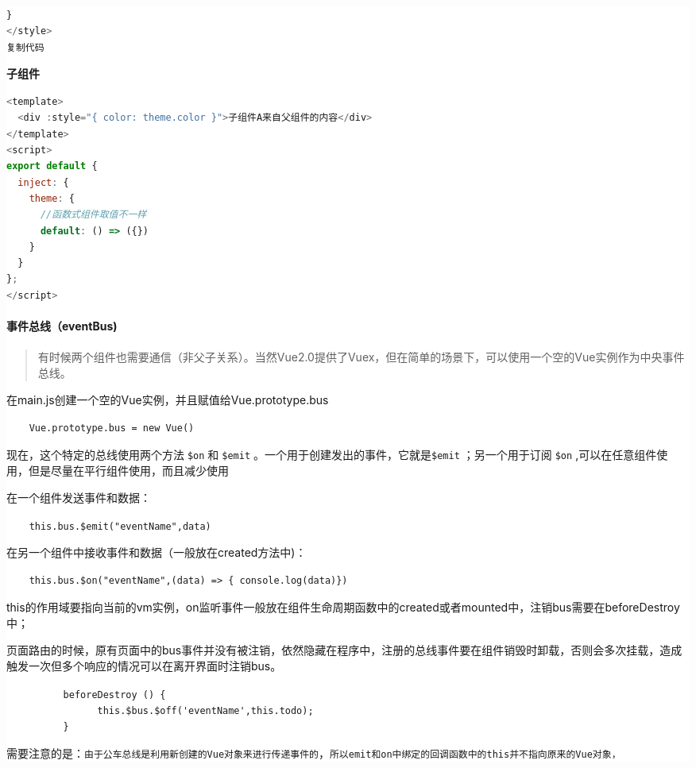 ```js
}
</style>
复制代码
```

**子组件**

```js
<template>
  <div :style="{ color: theme.color }">子组件A来自父组件的内容</div>
</template>
<script>
export default {
  inject: {
    theme: {
      //函数式组件取值不一样
      default: () => ({})
    }
  }
};
</script>
```

#### 事件总线（eventBus)

> 有时候两个组件也需要通信（非父子关系）。当然Vue2.0提供了Vuex，但在简单的场景下，可以使用一个空的Vue实例作为中央事件总线。

在main.js创建一个空的Vue实例，并且赋值给Vue.prototype.bus

```
	Vue.prototype.bus = new Vue()
```

现在，这个特定的总线使用两个方法 `$on` 和 `$emit` 。一个用于创建发出的事件，它就是`$emit` ；另一个用于订阅 `$on` ,可以在任意组件使用，但是尽量在平行组件使用，而且减少使用

在一个组件发送事件和数据：

```
	this.bus.$emit("eventName",data)
```

在另一个组件中接收事件和数据（一般放在created方法中)：

```
	this.bus.$on("eventName",(data) => { console.log(data)})
```

this的作用域要指向当前的vm实例，on监听事件一般放在组件生命周期函数中的created或者mounted中，注销bus需要在beforeDestroy中；

页面路由的时候，原有页面中的bus事件并没有被注销，依然隐藏在程序中，注册的总线事件要在组件销毁时卸载，否则会多次挂载，造成触发一次但多个响应的情况可以在离开界面时注销bus。

```
          beforeDestroy () {
                this.$bus.$off('eventName',this.todo);
          }
```

需要注意的是：`由于公车总线是利用新创建的Vue对象来进行传递事件的`，`所以emit和on中绑定的回调函数中的this并不指向原来的Vue对象，`
